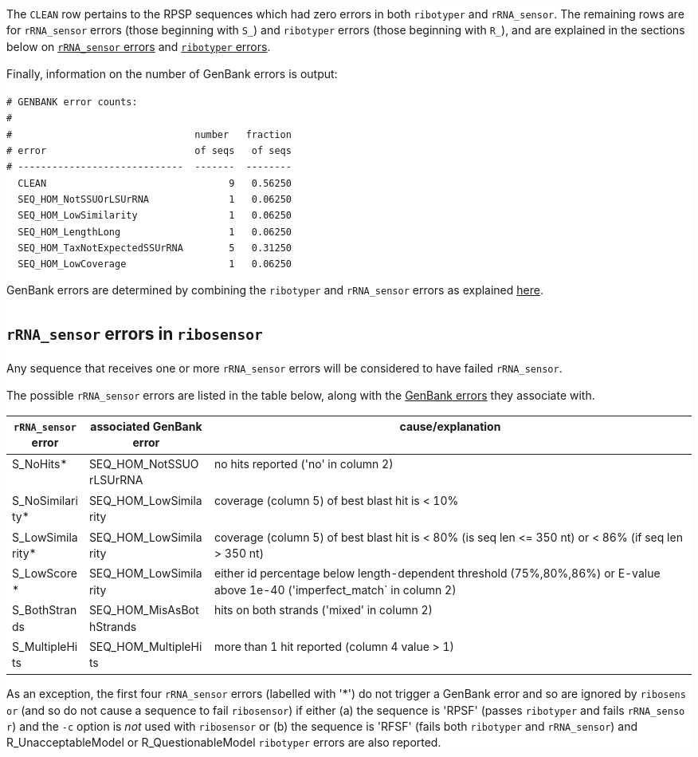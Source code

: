 The `CLEAN` row pertains to the RPSP sequences which had zero errors
in both `ribotyper` and `rRNA_sensor`. The remaining rows are for
`rRNA_sensor` errors (those beginning with `S_`) and
`ribotyper` errors (those beginning with `R_`), and are explained in the sections below
on [`rRNA_sensor` errors](#rrnasensorerrors) and [`ribotyper` errors](#ribotypererrors).

Finally, information on the number of GenBank errors is output:
```
# GENBANK error counts:
#
#                                number   fraction
# error                          of seqs   of seqs
# -----------------------------  -------  --------
  CLEAN                                9   0.56250
  SEQ_HOM_NotSSUOrLSUrRNA              1   0.06250
  SEQ_HOM_LowSimilarity                1   0.06250
  SEQ_HOM_LengthLong                   1   0.06250
  SEQ_HOM_TaxNotExpectedSSUrRNA        5   0.31250
  SEQ_HOM_LowCoverage                  1   0.06250
```

GenBank errors are determined by combining the `ribotyper` and `rRNA_sensor` errors as explained [here](#genbankerrors).

## `rRNA_sensor` errors in `ribosensor` <a name="rrnasensorerrors"></a>

Any sequence that receives one or more `rRNA_sensor` errors will be considered to have failed `rRNA_sensor`.

The possible `rRNA_sensor` errors are listed in the table below, along with the [GenBank errors](#genbankerrors) they associate with.

| `rRNA_sensor` error    | associated GenBank error |  cause/explanation  |
|----------------------|--------------------------|---------------------|
|S_NoHits*             | SEQ_HOM_NotSSUOrLSUrRNA  | no hits reported ('no' in column 2) | 
|S_NoSimilarity*       | SEQ_HOM_LowSimilarity    | coverage (column 5) of best blast hit is < 10% |
|S_LowSimilarity*      | SEQ_HOM_LowSimilarity    | coverage (column 5) of best blast hit is < 80% (is seq len <= 350 nt) or < 86% (if seq len > 350 nt) |
|S_LowScore*           | SEQ_HOM_LowSimilarity    | either id percentage below length-dependent threshold (75%,80%,86%) or E-value above 1e-40 ('imperfect_match` in column 2) |
|S_BothStrands         | SEQ_HOM_MisAsBothStrands | hits on both strands ('mixed' in column 2) |
|S_MultipleHits        | SEQ_HOM_MultipleHits     | more than 1 hit reported (column 4 value > 1) |

As an exception, the first four `rRNA_sensor` errors (labelled with '*') do not trigger a GenBank error
and so are ignored by `ribosensor` (and so do not cause a sequence to fail `ribosensor`)
if either (a) the sequence is 'RPSF' (passes `ribotyper` and fails `rRNA_sensor`) and
the `-c` option is *not* used with `ribosensor` or (b)
the sequence is 'RFSF' (fails both `ribotyper` and `rRNA_sensor`) and
R_UnacceptableModel or R_QuestionableModel `ribotyper` errors are also reported.

